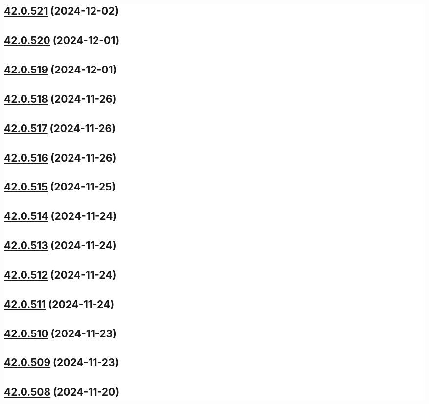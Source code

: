 ## [42.0.521](https://github.com/sprucelabsai-community/calendar-utils/compare/v42.0.520...v42.0.521) (2024-12-02)

## [42.0.520](https://github.com/sprucelabsai-community/calendar-utils/compare/v42.0.519...v42.0.520) (2024-12-01)

## [42.0.519](https://github.com/sprucelabsai-community/calendar-utils/compare/v42.0.518...v42.0.519) (2024-12-01)

## [42.0.518](https://github.com/sprucelabsai-community/calendar-utils/compare/v42.0.517...v42.0.518) (2024-11-26)

## [42.0.517](https://github.com/sprucelabsai-community/calendar-utils/compare/v42.0.516...v42.0.517) (2024-11-26)

## [42.0.516](https://github.com/sprucelabsai-community/calendar-utils/compare/v42.0.515...v42.0.516) (2024-11-26)

## [42.0.515](https://github.com/sprucelabsai-community/calendar-utils/compare/v42.0.514...v42.0.515) (2024-11-25)

## [42.0.514](https://github.com/sprucelabsai-community/calendar-utils/compare/v42.0.513...v42.0.514) (2024-11-24)

## [42.0.513](https://github.com/sprucelabsai-community/calendar-utils/compare/v42.0.512...v42.0.513) (2024-11-24)

## [42.0.512](https://github.com/sprucelabsai-community/calendar-utils/compare/v42.0.511...v42.0.512) (2024-11-24)

## [42.0.511](https://github.com/sprucelabsai-community/calendar-utils/compare/v42.0.510...v42.0.511) (2024-11-24)

## [42.0.510](https://github.com/sprucelabsai-community/calendar-utils/compare/v42.0.509...v42.0.510) (2024-11-23)

## [42.0.509](https://github.com/sprucelabsai-community/calendar-utils/compare/v42.0.508...v42.0.509) (2024-11-23)

## [42.0.508](https://github.com/sprucelabsai-community/calendar-utils/compare/v42.0.507...v42.0.508) (2024-11-20)
